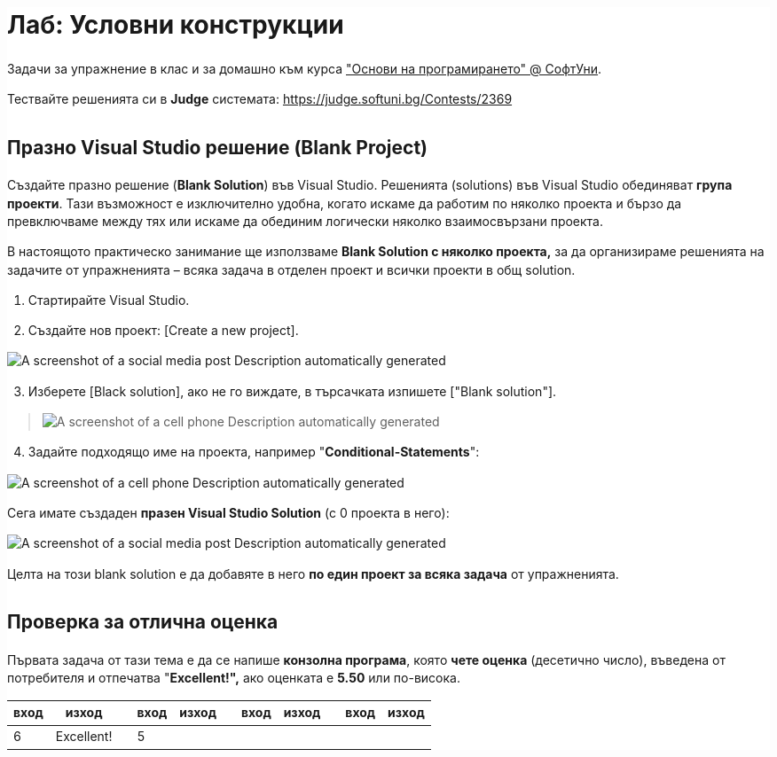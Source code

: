 <h1 id="лаб-условни-конструкции">Лаб: Условни конструкции</h1>
<p>Задачи за упражнение в клас и за домашно към курса <a href="https://softuni.bg/courses/programming-basics">"Основи на програмирането" @ СофтУни</a>.</p>
<p>Тествайте решенията си в <strong>Judge</strong> системата: <a href="https://judge.softuni.bg/Contests/2369">https://judge.softuni.bg/Contests/2369</a></p>
<h2 id="празно-visual-studio-решение-blank-project">Празно Visual Studio решение (Blank Project)</h2>
<p>Създайте празно решение (<strong>Blank Solution</strong>) във Visual Studio. Решенията (solutions) във Visual Studio обединяват <strong>група проекти</strong>. Тази възможност е изключително удобна, когато искаме да работим по няколко проекта и бързо да превключваме между тях или искаме да обединим логически няколко взаимосвързани проекта.</p>
<p>В настоящото практическо занимание ще използваме <strong>Blank Solution с няколко проекта,</strong> за да организираме решенията на задачите от упражненията – всяка задача в отделен проект и всички проекти в общ solution.</p>
<ol type="1">
<li><p>Стартирайте Visual Studio.</p></li>
<li><p>Създайте нов проект: [Create a new project].</p></li>
</ol>
<p><img src="media/image1.png" style="width:6.37539in;height:4.4197in" alt="A screenshot of a social media post Description automatically generated" /></p>
<ol start="3" type="1">
<li><p>Изберете [Black solution], ако не го виждате, в търсачката изпишете ["Blank solution"].</p></li>
</ol>
<blockquote>
<p><img src="media/image2.png" style="width:6.29049in;height:4.36506in" alt="A screenshot of a cell phone Description automatically generated" /></p>
</blockquote>
<ol start="4" type="1">
<li><p>Задайте подходящо име на проекта, например "<strong>Conditional-Statements</strong>":</p></li>
</ol>
<p><img src="media/image3.png" style="width:6.23591in;height:4.58294in" alt="A screenshot of a cell phone Description automatically generated" /></p>
<p>Сега имате създаден <strong>празен Visual Studio Solution</strong> (с 0 проекта в него):</p>
<p><img src="media/image4.png" style="width:5.97491in;height:3.04271in" alt="A screenshot of a social media post Description automatically generated" /></p>
<p>Целта на този blank solution e да добавяте в него <strong>по един проект за всяка задача</strong> от упражненията.</p>
<h2 id="проверка-за-отлична-оценка">Проверка за отлична оценка</h2>
<p>Първата задача от тази тема е да се напише <strong>конзолна програма</strong>, която <strong>чете оценка</strong> (десетично число), въведена от потребителя и отпечатва "<strong>Excellent!",</strong> ако оценката е <strong>5.50</strong> или по-висока.</p>
<table>
<thead>
<tr class="header">
<th><strong>вход</strong></th>
<th><strong>изход</strong></th>
<th></th>
<th><strong>вход</strong></th>
<th><strong>изход</strong></th>
<th></th>
<th><strong>вход</strong></th>
<th><strong>изход</strong></th>
<th></th>
<th><strong>вход</strong></th>
<th><strong>изход</strong></th>
</tr>
</thead>
<tbody>
<tr class="odd">
<td>6</td>
<td>Excellent!</td>
<td></td>
<td>5</td>